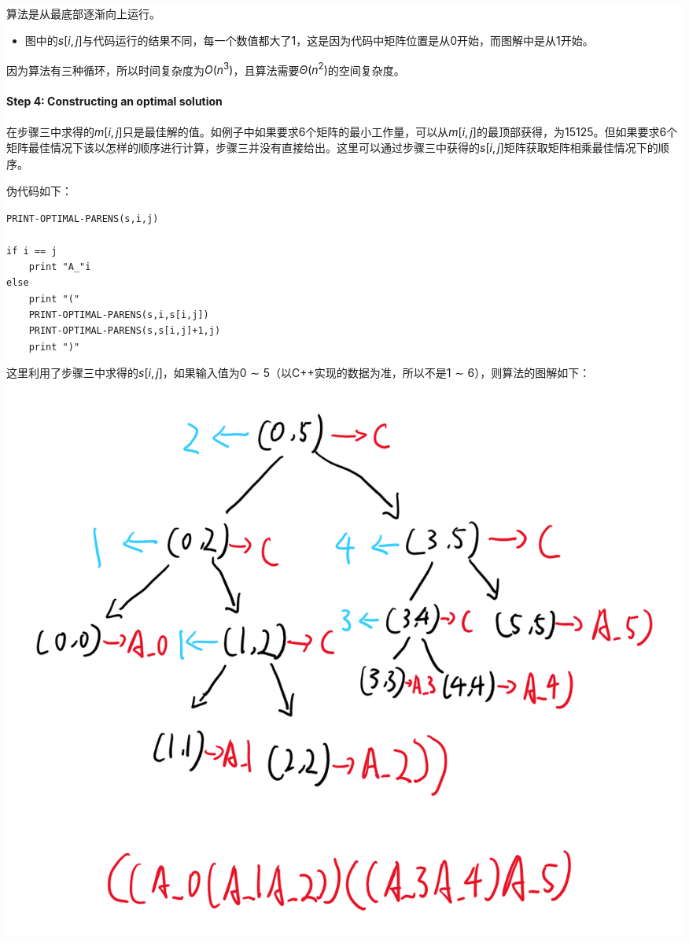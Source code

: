算法是从最底部逐渐向上运行。

* 图中的$s[i,j]$与代码运行的结果不同，每一个数值都大了1，这是因为代码中矩阵位置是从0开始，而图解中是从1开始。

因为算法有三种循环，所以时间复杂度为$O(n^3)$，且算法需要$\Theta(n^2)$的空间复杂度。

#### Step 4: Constructing an optimal solution

在步骤三中求得的$m[i,j]$只是最佳解的值。如例子中如果要求6个矩阵的最小工作量，可以从$m[i,j]$的最顶部获得，为$15125$。但如果要求6个矩阵最佳情况下该以怎样的顺序进行计算，步骤三并没有直接给出。这里可以通过步骤三中获得的$s[i,j]$矩阵获取矩阵相乘最佳情况下的顺序。

伪代码如下：

```pseudocode
PRINT-OPTIMAL-PARENS(s,i,j)

if i == j
    print "A_"i
else
    print "("
    PRINT-OPTIMAL-PARENS(s,i,s[i,j])
    PRINT-OPTIMAL-PARENS(s,s[i,j]+1,j)
    print ")"
```

这里利用了步骤三中求得的$s[i,j]$，如果输入值为$0 \sim 5$（以C++实现的数据为准，所以不是$1\sim6$），则算法的图解如下：

![打印矩阵最佳解图解](IA-Chapter15-Notes/2019-11-22-12-00-59.png)
